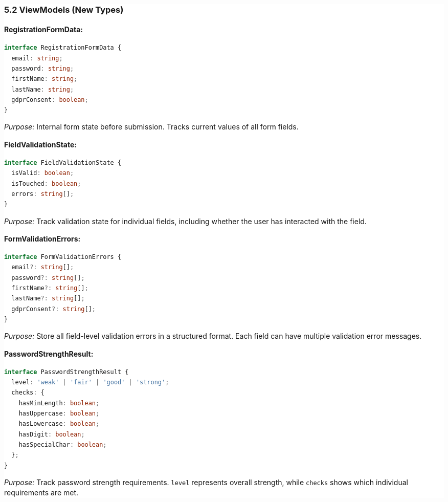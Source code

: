 ### 5.2 ViewModels (New Types)

**RegistrationFormData:**
```typescript
interface RegistrationFormData {
  email: string;
  password: string;
  firstName: string;
  lastName: string;
  gdprConsent: boolean;
}
```
*Purpose:* Internal form state before submission. Tracks current values of all form fields.

**FieldValidationState:**
```typescript
interface FieldValidationState {
  isValid: boolean;
  isTouched: boolean;
  errors: string[];
}
```
*Purpose:* Track validation state for individual fields, including whether the user has interacted with the field.

**FormValidationErrors:**
```typescript
interface FormValidationErrors {
  email?: string[];
  password?: string[];
  firstName?: string[];
  lastName?: string[];
  gdprConsent?: string[];
}
```
*Purpose:* Store all field-level validation errors in a structured format. Each field can have multiple validation error messages.

**PasswordStrengthResult:**
```typescript
interface PasswordStrengthResult {
  level: 'weak' | 'fair' | 'good' | 'strong';
  checks: {
    hasMinLength: boolean;
    hasUppercase: boolean;
    hasLowercase: boolean;
    hasDigit: boolean;
    hasSpecialChar: boolean;
  };
}
```
*Purpose:* Track password strength requirements. `level` represents overall strength, while `checks` shows which individual requirements are met.
